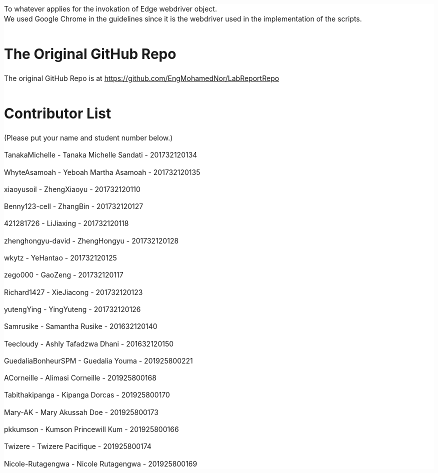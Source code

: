 To whatever applies for the invokation of Edge webdriver object.  
We used Google Chrome in the guidelines since it is the webdriver used in the implementation of the scripts.



# The Original GitHub Repo

The original GitHub Repo is at https://github.com/EngMohamedNor/LabReportRepo


# Contributor List


(Please put your name and student number below.)

TanakaMichelle - Tanaka Michelle Sandati - 201732120134

WhyteAsamoah   - Yeboah Martha Asamoah   - 201732120135

xiaoyusoil - ZhengXiaoyu - 201732120110


Benny123-cell - ZhangBin - 201732120127

421281726 - LiJiaxing - 201732120118

zhenghongyu-david - ZhengHongyu - 201732120128

wkytz - YeHantao - 201732120125

zego000 - GaoZeng - 201732120117

Richard1427 - XieJiacong - 201732120123

yutengYing - YingYuteng - 201732120126

Samrusike  - Samantha Rusike  - 201632120140

Teecloudy  - Ashly Tafadzwa Dhani - 201632120150

GuedaliaBonheurSPM - Guedalia Youma - 201925800221

ACorneille - Alimasi Corneille - 201925800168

Tabithakipanga - Kipanga Dorcas - 201925800170

Mary-AK  - Mary Akussah Doe - 201925800173

pkkumson  - Kumson Princewill Kum - 201925800166

Twizere  -  Twizere Pacifique  -  201925800174

Nicole-Rutagengwa  - Nicole Rutagengwa  - 201925800169
